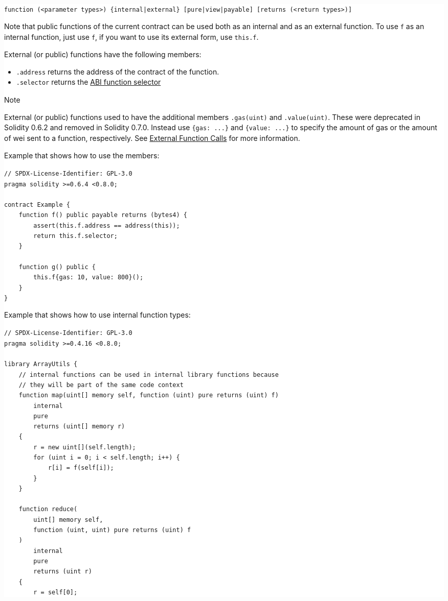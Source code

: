 ```
function (<parameter types>) {internal|external} [pure|view|payable] [returns (<return types>)]
```

Note that public functions of the current contract can be used both as an internal and as an external function. To use `f` as an internal function, just use `f`, if you want to use its external form, use `this.f`.

External (or public) functions have the following members:

- `.address` returns the address of the contract of the function.
- `.selector` returns the [ABI function selector](https://solidity.readthedocs.io/en/v0.7.3/abi-spec.html#abi-function-selector)

Note

External (or public) functions used to have the additional members `.gas(uint)` and `.value(uint)`. These were deprecated in Solidity 0.6.2 and removed in Solidity 0.7.0. Instead use `{gas: ...}` and `{value: ...}` to specify the amount of gas or the amount of wei sent to a function, respectively. See [External Function Calls](https://solidity.readthedocs.io/en/v0.7.3/control-structures.html#external-function-calls) for more information.

Example that shows how to use the members:

```
// SPDX-License-Identifier: GPL-3.0
pragma solidity >=0.6.4 <0.8.0;

contract Example {
    function f() public payable returns (bytes4) {
        assert(this.f.address == address(this));
        return this.f.selector;
    }

    function g() public {
        this.f{gas: 10, value: 800}();
    }
}
```

Example that shows how to use internal function types:

```
// SPDX-License-Identifier: GPL-3.0
pragma solidity >=0.4.16 <0.8.0;

library ArrayUtils {
    // internal functions can be used in internal library functions because
    // they will be part of the same code context
    function map(uint[] memory self, function (uint) pure returns (uint) f)
        internal
        pure
        returns (uint[] memory r)
    {
        r = new uint[](self.length);
        for (uint i = 0; i < self.length; i++) {
            r[i] = f(self[i]);
        }
    }

    function reduce(
        uint[] memory self,
        function (uint, uint) pure returns (uint) f
    )
        internal
        pure
        returns (uint r)
    {
        r = self[0];
```